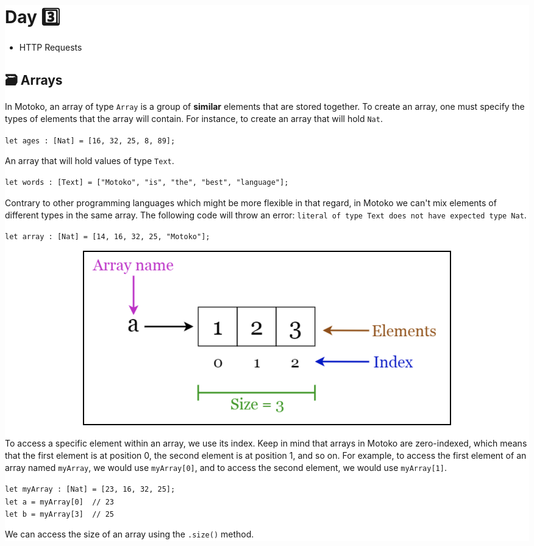 # Day 3️⃣
- HTTP Requests

## 🗃️ Arrays
In Motoko, an array of type `Array` is a group of **similar** elements that are stored together. To create an array, one must specify the types of elements that the array will contain. 
For instance, to create an array that will hold `Nat`.
```motoko
let ages : [Nat] = [16, 32, 25, 8, 89];
```
An array that will hold values of type `Text`.
```motoko
let words : [Text] = ["Motoko", "is", "the", "best", "language"];
```
Contrary to other programming languages which might be more flexible in that regard, in Motoko we can't mix elements of different types in the same array. The following code will throw an error: `literal of type Text does not have expected type Nat`. 
```motoko
let array : [Nat] = [14, 16, 32, 25, "Motoko"];
```

<p align="center"> <img src="./img/array.png" width="600px" style="border: 2px solid black;"></p>

To access a specific element within an array, we use its index. Keep in mind that arrays in Motoko are zero-indexed, which means that the first element is at position 0, the second element is at position 1, and so on. For example, to access the first element of an array named `myArray`, we would use `myArray[0]`, and to access the second element, we would use `myArray[1]`.
```motoko
let myArray : [Nat] = [23, 16, 32, 25];
let a = myArray[0]  // 23
let b = myArray[3]  // 25
```
We can access the size of an array using the `.size()` method.
